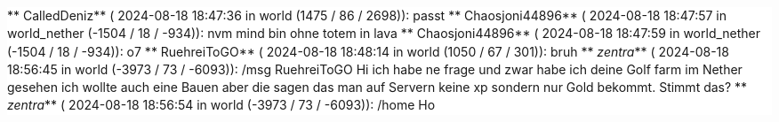 ** CalledDeniz** ( 2024-08-18  18:47:36 in  world (1475 / 86 / 2698)): passt
** Chaosjoni44896** ( 2024-08-18  18:47:57 in  world_nether (-1504 / 18 / -934)): nvm mind bin ohne totem in lava
** Chaosjoni44896** ( 2024-08-18  18:47:59 in  world_nether (-1504 / 18 / -934)): o7
** RuehreiToGO** ( 2024-08-18  18:48:14 in  world (1050 / 67 / 301)): bruh
** _zentra_** ( 2024-08-18  18:56:45 in  world (-3973 / 73 / -6093)): /msg RuehreiToGO Hi ich habe ne frage und zwar habe ich deine Golf farm im Nether gesehen ich wollte auch eine Bauen aber die sagen das man auf Servern keine xp sondern nur Gold bekommt. Stimmt das?
** _zentra_** ( 2024-08-18  18:56:54 in  world (-3973 / 73 / -6093)): /home Ho
